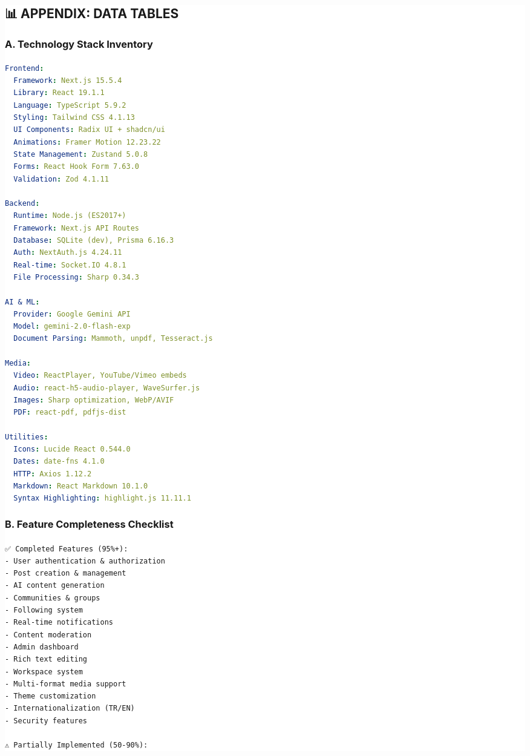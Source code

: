 
## 📊 APPENDIX: DATA TABLES

### A. Technology Stack Inventory

```yaml
Frontend:
  Framework: Next.js 15.5.4
  Library: React 19.1.1
  Language: TypeScript 5.9.2
  Styling: Tailwind CSS 4.1.13
  UI Components: Radix UI + shadcn/ui
  Animations: Framer Motion 12.23.22
  State Management: Zustand 5.0.8
  Forms: React Hook Form 7.63.0
  Validation: Zod 4.1.11

Backend:
  Runtime: Node.js (ES2017+)
  Framework: Next.js API Routes
  Database: SQLite (dev), Prisma 6.16.3
  Auth: NextAuth.js 4.24.11
  Real-time: Socket.IO 4.8.1
  File Processing: Sharp 0.34.3

AI & ML:
  Provider: Google Gemini API
  Model: gemini-2.0-flash-exp
  Document Parsing: Mammoth, unpdf, Tesseract.js
  
Media:
  Video: ReactPlayer, YouTube/Vimeo embeds
  Audio: react-h5-audio-player, WaveSurfer.js
  Images: Sharp optimization, WebP/AVIF
  PDF: react-pdf, pdfjs-dist
  
Utilities:
  Icons: Lucide React 0.544.0
  Dates: date-fns 4.1.0
  HTTP: Axios 1.12.2
  Markdown: React Markdown 10.1.0
  Syntax Highlighting: highlight.js 11.11.1
```

### B. Feature Completeness Checklist

```
✅ Completed Features (95%+):
- User authentication & authorization
- Post creation & management
- AI content generation
- Communities & groups
- Following system
- Real-time notifications
- Content moderation
- Admin dashboard
- Rich text editing
- Workspace system
- Multi-format media support
- Theme customization
- Internationalization (TR/EN)
- Security features

⚠️ Partially Implemented (50-90%):
```